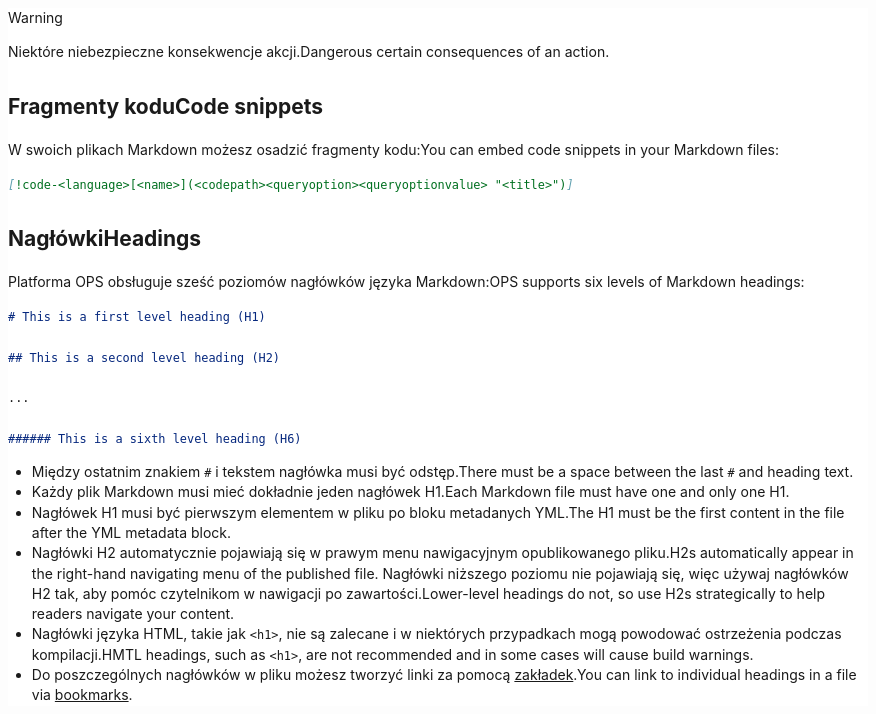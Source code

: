 > [!WARNING]
> <span data-ttu-id="3b42f-119">Niektóre niebezpieczne konsekwencje akcji.</span><span class="sxs-lookup"><span data-stu-id="3b42f-119">Dangerous certain consequences of an action.</span></span>

## <a name="code-snippets"></a><span data-ttu-id="3b42f-120">Fragmenty kodu</span><span class="sxs-lookup"><span data-stu-id="3b42f-120">Code snippets</span></span>

<span data-ttu-id="3b42f-121">W swoich plikach Markdown możesz osadzić fragmenty kodu:</span><span class="sxs-lookup"><span data-stu-id="3b42f-121">You can embed code snippets in your Markdown files:</span></span>

```markdown
[!code-<language>[<name>](<codepath><queryoption><queryoptionvalue> "<title>")]
```

## <a name="headings"></a><span data-ttu-id="3b42f-122">Nagłówki</span><span class="sxs-lookup"><span data-stu-id="3b42f-122">Headings</span></span>

<span data-ttu-id="3b42f-123">Platforma OPS obsługuje sześć poziomów nagłówków języka Markdown:</span><span class="sxs-lookup"><span data-stu-id="3b42f-123">OPS supports six levels of Markdown headings:</span></span>

```markdown
# This is a first level heading (H1)

## This is a second level heading (H2)

...

###### This is a sixth level heading (H6)
```

- <span data-ttu-id="3b42f-124">Między ostatnim znakiem `#` i tekstem nagłówka musi być odstęp.</span><span class="sxs-lookup"><span data-stu-id="3b42f-124">There must be a space between the last `#` and heading text.</span></span>
- <span data-ttu-id="3b42f-125">Każdy plik Markdown musi mieć dokładnie jeden nagłówek H1.</span><span class="sxs-lookup"><span data-stu-id="3b42f-125">Each Markdown file must have one and only one H1.</span></span>
- <span data-ttu-id="3b42f-126">Nagłówek H1 musi być pierwszym elementem w pliku po bloku metadanych YML.</span><span class="sxs-lookup"><span data-stu-id="3b42f-126">The H1 must be the first content in the file after the YML metadata block.</span></span>
- <span data-ttu-id="3b42f-127">Nagłówki H2 automatycznie pojawiają się w prawym menu nawigacyjnym opublikowanego pliku.</span><span class="sxs-lookup"><span data-stu-id="3b42f-127">H2s automatically appear in the right-hand navigating menu of the published file.</span></span> <span data-ttu-id="3b42f-128">Nagłówki niższego poziomu nie pojawiają się, więc używaj nagłówków H2 tak, aby pomóc czytelnikom w nawigacji po zawartości.</span><span class="sxs-lookup"><span data-stu-id="3b42f-128">Lower-level headings do not, so use H2s strategically to help readers navigate your content.</span></span>
- <span data-ttu-id="3b42f-129">Nagłówki języka HTML, takie jak `<h1>`, nie są zalecane i w niektórych przypadkach mogą powodować ostrzeżenia podczas kompilacji.</span><span class="sxs-lookup"><span data-stu-id="3b42f-129">HMTL headings, such as `<h1>`, are not recommended and in some cases will cause build warnings.</span></span>
- <span data-ttu-id="3b42f-130">Do poszczególnych nagłówków w pliku możesz tworzyć linki za pomocą [zakładek](#bookmark-links).</span><span class="sxs-lookup"><span data-stu-id="3b42f-130">You can link to individual headings in a file via [bookmarks](#bookmark-links).</span></span>
